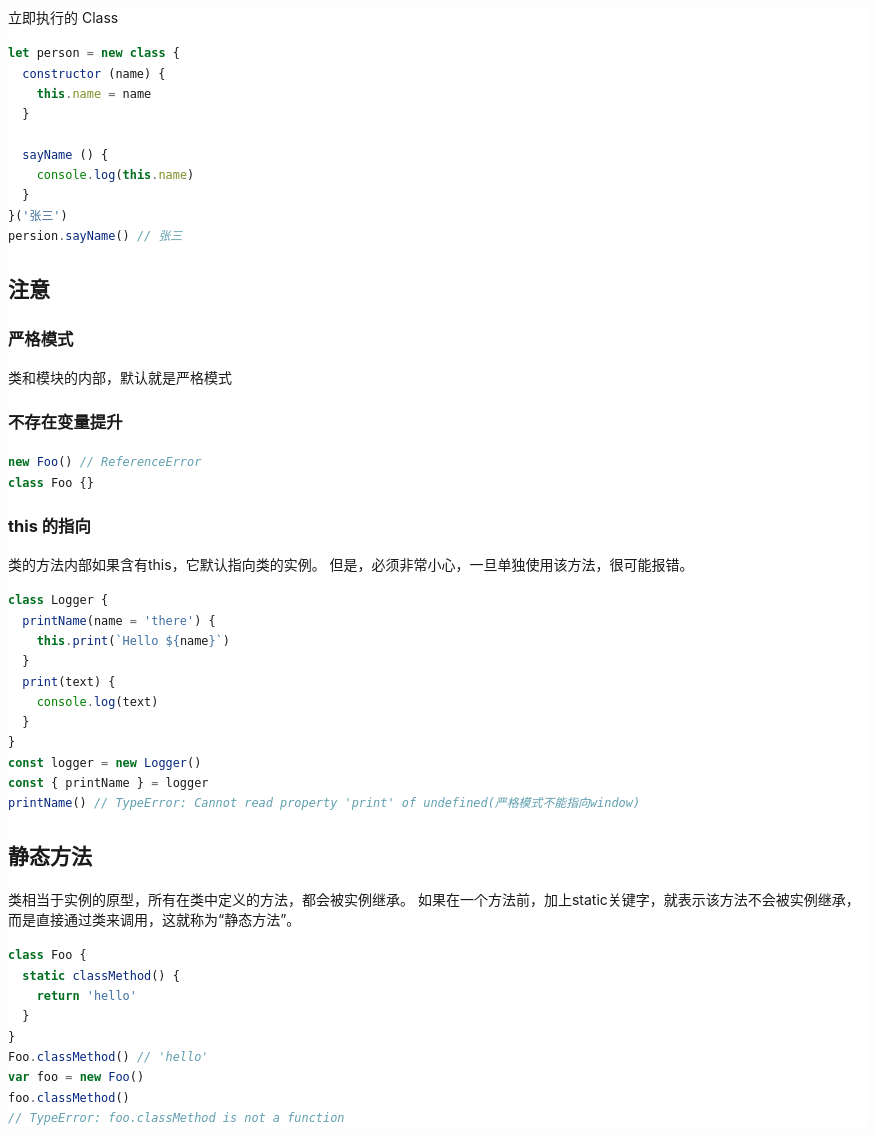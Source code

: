 立即执行的 Class

```javascript
let person = new class {
  constructor (name) {
    this.name = name
  }

  sayName () {
    console.log(this.name)
  }
}('张三')
persion.sayName() // 张三
```

## 注意

### 严格模式

类和模块的内部，默认就是严格模式

### 不存在变量提升

```javascript
new Foo() // ReferenceError
class Foo {}
```

### this 的指向

类的方法内部如果含有this，它默认指向类的实例。
但是，必须非常小心，一旦单独使用该方法，很可能报错。

```javascript
class Logger {
  printName(name = 'there') {
    this.print(`Hello ${name}`)
  }
  print(text) {
    console.log(text)
  }
}
const logger = new Logger()
const { printName } = logger
printName() // TypeError: Cannot read property 'print' of undefined(严格模式不能指向window)
```

## 静态方法

类相当于实例的原型，所有在类中定义的方法，都会被实例继承。
如果在一个方法前，加上static关键字，就表示该方法不会被实例继承，而是直接通过类来调用，这就称为“静态方法”。

```javascript
class Foo {
  static classMethod() {
    return 'hello'
  }
}
Foo.classMethod() // 'hello'
var foo = new Foo()
foo.classMethod()
// TypeError: foo.classMethod is not a function
```
